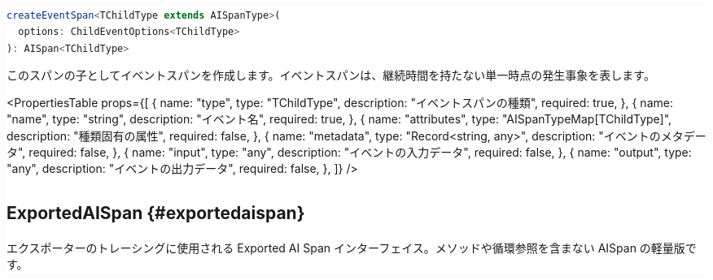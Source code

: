 ```typescript
createEventSpan<TChildType extends AISpanType>(
  options: ChildEventOptions<TChildType>
): AISpan<TChildType>
```

このスパンの子としてイベントスパンを作成します。イベントスパンは、継続時間を持たない単一時点の発生事象を表します。

<PropertiesTable
  props={[
{
name: "type",
type: "TChildType",
description: "イベントスパンの種類",
required: true,
},
{
name: "name",
type: "string",
description: "イベント名",
required: true,
},
{
name: "attributes",
type: "AISpanTypeMap[TChildType]",
description: "種類固有の属性",
required: false,
},
{
name: "metadata",
type: "Record<string, any>",
description: "イベントのメタデータ",
required: false,
},
{
name: "input",
type: "any",
description: "イベントの入力データ",
required: false,
},
{
name: "output",
type: "any",
description: "イベントの出力データ",
required: false,
},
]}
/>

## ExportedAISpan \{#exportedaispan\}

エクスポーターのトレーシングに使用される Exported AI Span インターフェイス。メソッドや循環参照を含まない AISpan の軽量版です。
